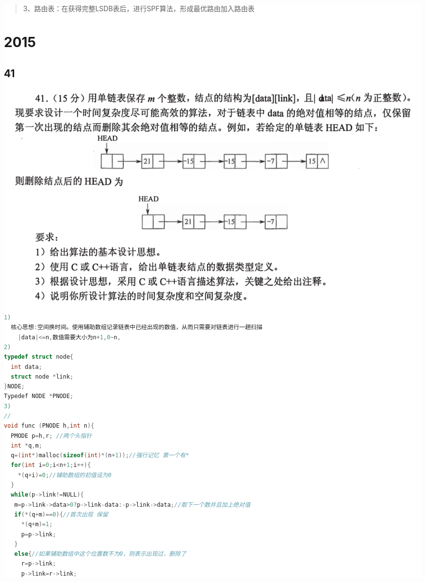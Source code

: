 >
> 3、路由表：在获得完整LSDB表后，进行SPF算法，形成最优路由加入路由表





# 2015

## 41

![image-20230927140130579](images/image-20230927140130579.png)



```c
1)
  核心思想:空间换时间。使用辅助数组记录链表中已经出现的数值，从而只需要对链表进行一趟扫描
	|data|<=n,数值需要大小为n+1,0~n,
2)
typedef struct node{
  int data;
  struct node *link;
}NODE;
Typedef NODE *PNODE;
3)
// 
void func (PNODE h,int n){
  PMODE p=h,r; //两个头指针
  int *q,m;
  q=(int*)malloc(sizeof(int)*(n+1));//强行记忆 第一个有*
  for(int i=0;i<n+1;i++){
    *(q+i)=0;//辅助数组的初值设为0
  }
  while(p->link!=NULL){
   m=p->link->data>0?p->link-data:-p->link->data;//取下一个数并且加上绝对值
   if(*(q+m)==0){//首次出现 保留
     *(q+m)=1;
     p=p->link;
   }
   else{//如果辅助数组中这个位置数不为0，则表示出现过，删除了
     r=p->link;
     p->link=r->link;
```